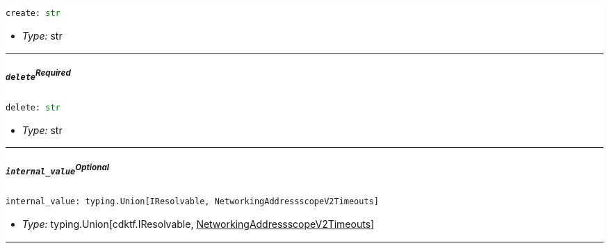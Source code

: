```python
create: str
```

- *Type:* str

---

##### `delete`<sup>Required</sup> <a name="delete" id="@ithings/cdktf-provider-openstack.networkingAddressscopeV2.NetworkingAddressscopeV2TimeoutsOutputReference.property.delete"></a>

```python
delete: str
```

- *Type:* str

---

##### `internal_value`<sup>Optional</sup> <a name="internal_value" id="@ithings/cdktf-provider-openstack.networkingAddressscopeV2.NetworkingAddressscopeV2TimeoutsOutputReference.property.internalValue"></a>

```python
internal_value: typing.Union[IResolvable, NetworkingAddressscopeV2Timeouts]
```

- *Type:* typing.Union[cdktf.IResolvable, <a href="#@ithings/cdktf-provider-openstack.networkingAddressscopeV2.NetworkingAddressscopeV2Timeouts">NetworkingAddressscopeV2Timeouts</a>]

---



